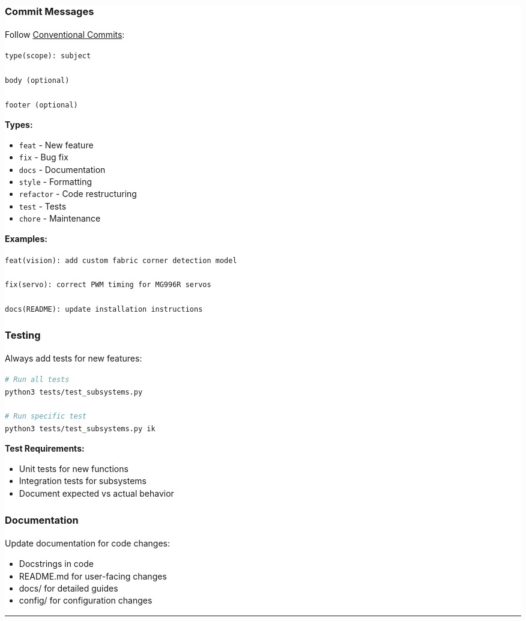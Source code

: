 ### Commit Messages

Follow [Conventional Commits](https://www.conventionalcommits.org/):

```
type(scope): subject

body (optional)

footer (optional)
```

**Types:**
- `feat` - New feature
- `fix` - Bug fix
- `docs` - Documentation
- `style` - Formatting
- `refactor` - Code restructuring
- `test` - Tests
- `chore` - Maintenance

**Examples:**
```
feat(vision): add custom fabric corner detection model

fix(servo): correct PWM timing for MG996R servos

docs(README): update installation instructions
```

### Testing

Always add tests for new features:

```bash
# Run all tests
python3 tests/test_subsystems.py

# Run specific test
python3 tests/test_subsystems.py ik
```

**Test Requirements:**
- Unit tests for new functions
- Integration tests for subsystems
- Document expected vs actual behavior

### Documentation

Update documentation for code changes:
- Docstrings in code
- README.md for user-facing changes
- docs/ for detailed guides
- config/ for configuration changes

---